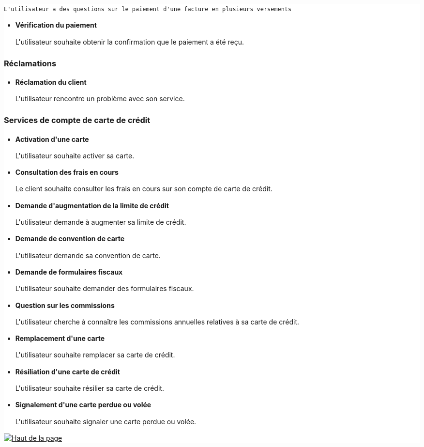     L'utilisateur a des questions sur le paiement d'une facture en plusieurs versements

- ****Vérification du paiement****

    L'utilisateur souhaite obtenir la confirmation que le paiement a été reçu.

### Réclamations


- ****Réclamation du client****

    L'utilisateur rencontre un problème avec son service.

### Services de compte de carte de crédit


- ****Activation d'une carte****

    L'utilisateur souhaite activer sa carte.

- ****Consultation des frais en cours****

    Le client souhaite consulter les frais en cours sur son compte de carte de crédit.

- ****Demande d'augmentation de la limite de crédit****

    L'utilisateur demande à augmenter sa limite de crédit.

- ****Demande de convention de carte****

    L'utilisateur demande sa convention de carte.

- ****Demande de formulaires fiscaux****

    L'utilisateur souhaite demander des formulaires fiscaux.

- ****Question sur les commissions****

    L'utilisateur cherche à connaître les commissions annuelles relatives à sa carte de crédit.

- ****Remplacement d'une carte****

    L'utilisateur souhaite remplacer sa carte de crédit.

- ****Résiliation d'une carte de crédit****

    L'utilisateur souhaite résilier sa carte de crédit.

- ****Signalement d'une carte perdue ou volée****

    L'utilisateur souhaite signaler une carte perdue ou volée.



[![Haut de la page](images/up-arrow.png)](capabilities_list_banking.html#top)

